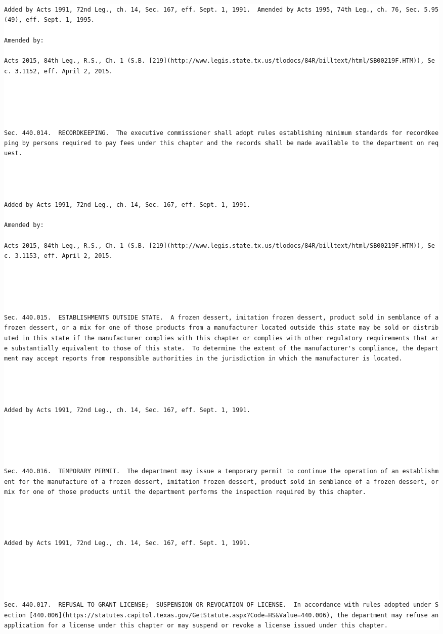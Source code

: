     
    
    
    Added by Acts 1991, 72nd Leg., ch. 14, Sec. 167, eff. Sept. 1, 1991.  Amended by Acts 1995, 74th Leg., ch. 76, Sec. 5.95(49), eff. Sept. 1, 1995.
    
    Amended by: 
    
    Acts 2015, 84th Leg., R.S., Ch. 1 (S.B. [219](http://www.legis.state.tx.us/tlodocs/84R/billtext/html/SB00219F.HTM)), Sec. 3.1152, eff. April 2, 2015.
    
    
    
    
    
    Sec. 440.014.  RECORDKEEPING.  The executive commissioner shall adopt rules establishing minimum standards for recordkeeping by persons required to pay fees under this chapter and the records shall be made available to the department on request.
    
    
    
    
    Added by Acts 1991, 72nd Leg., ch. 14, Sec. 167, eff. Sept. 1, 1991.
    
    Amended by: 
    
    Acts 2015, 84th Leg., R.S., Ch. 1 (S.B. [219](http://www.legis.state.tx.us/tlodocs/84R/billtext/html/SB00219F.HTM)), Sec. 3.1153, eff. April 2, 2015.
    
    
    
    
    
    Sec. 440.015.  ESTABLISHMENTS OUTSIDE STATE.  A frozen dessert, imitation frozen dessert, product sold in semblance of a frozen dessert, or a mix for one of those products from a manufacturer located outside this state may be sold or distributed in this state if the manufacturer complies with this chapter or complies with other regulatory requirements that are substantially equivalent to those of this state.  To determine the extent of the manufacturer's compliance, the department may accept reports from responsible authorities in the jurisdiction in which the manufacturer is located.
    
    
    
    
    Added by Acts 1991, 72nd Leg., ch. 14, Sec. 167, eff. Sept. 1, 1991.
    
    
    
    
    
    Sec. 440.016.  TEMPORARY PERMIT.  The department may issue a temporary permit to continue the operation of an establishment for the manufacture of a frozen dessert, imitation frozen dessert, product sold in semblance of a frozen dessert, or mix for one of those products until the department performs the inspection required by this chapter.
    
    
    
    
    Added by Acts 1991, 72nd Leg., ch. 14, Sec. 167, eff. Sept. 1, 1991.
    
    
    
    
    
    Sec. 440.017.  REFUSAL TO GRANT LICENSE;  SUSPENSION OR REVOCATION OF LICENSE.  In accordance with rules adopted under Section [440.006](https://statutes.capitol.texas.gov/GetStatute.aspx?Code=HS&Value=440.006), the department may refuse an application for a license under this chapter or may suspend or revoke a license issued under this chapter.
    
    
    